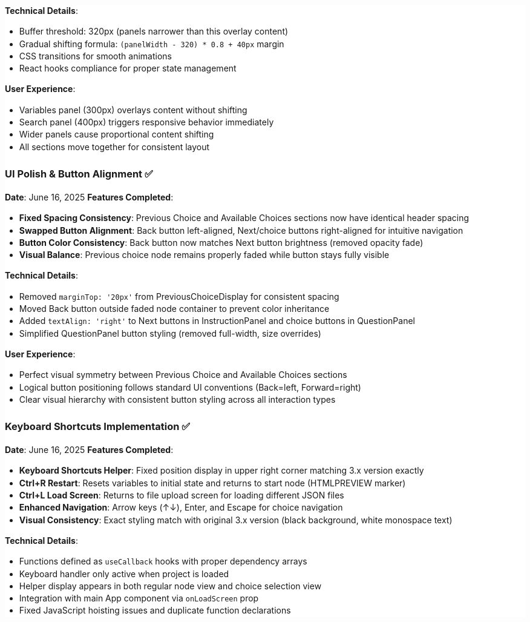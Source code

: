 **Technical Details**:
- Buffer threshold: 320px (panels narrower than this overlay content)
- Gradual shifting formula: `(panelWidth - 320) * 0.8 + 40px` margin
- CSS transitions for smooth animations
- React hooks compliance for proper state management

**User Experience**:
- Variables panel (300px) overlays content without shifting
- Search panel (400px) triggers responsive behavior immediately
- Wider panels cause proportional content shifting
- All sections move together for consistent layout

### UI Polish & Button Alignment ✅
**Date**: June 16, 2025
**Features Completed**:
- **Fixed Spacing Consistency**: Previous Choice and Available Choices sections now have identical header spacing
- **Swapped Button Alignment**: Back button left-aligned, Next/choice buttons right-aligned for intuitive navigation
- **Button Color Consistency**: Back button now matches Next button brightness (removed opacity fade)
- **Visual Balance**: Previous choice node remains properly faded while button stays fully visible

**Technical Details**:
- Removed `marginTop: '20px'` from PreviousChoiceDisplay for consistent spacing
- Moved Back button outside faded node container to prevent color inheritance
- Added `textAlign: 'right'` to Next buttons in InstructionPanel and choice buttons in QuestionPanel
- Simplified QuestionPanel button styling (removed full-width, size overrides)

**User Experience**:
- Perfect visual symmetry between Previous Choice and Available Choices sections
- Logical button positioning follows standard UI conventions (Back=left, Forward=right)
- Clear visual hierarchy with consistent button styling across all interaction types

### Keyboard Shortcuts Implementation ✅
**Date**: June 16, 2025
**Features Completed**:
- **Keyboard Shortcuts Helper**: Fixed position display in upper right corner matching 3.x version exactly
- **Ctrl+R Restart**: Resets variables to initial state and returns to start node (HTMLPREVIEW marker)
- **Ctrl+L Load Screen**: Returns to file upload screen for loading different JSON files
- **Enhanced Navigation**: Arrow keys (↑↓), Enter, and Escape for choice navigation
- **Visual Consistency**: Exact styling match with original 3.x version (black background, white monospace text)

**Technical Details**:
- Functions defined as `useCallback` hooks with proper dependency arrays
- Keyboard handler only active when project is loaded
- Helper display appears in both regular node view and choice selection view
- Integration with main App component via `onLoadScreen` prop
- Fixed JavaScript hoisting issues and duplicate function declarations
